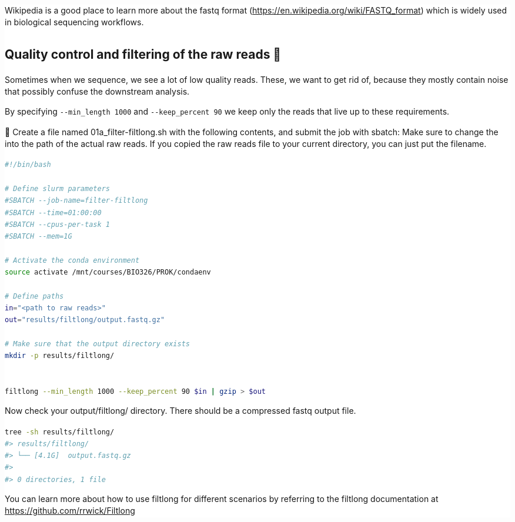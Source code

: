 Wikipedia is a good place to learn more about the fastq format (https://en.wikipedia.org/wiki/FASTQ_format) which is widely used in biological sequencing workflows.


## Quality control and filtering of the raw reads 🛂

Sometimes when we sequence, we see a lot of low quality reads. These, we want to get rid of, because they mostly contain noise that possibly confuse the downstream analysis. 

By specifying `--min_length 1000` and `--keep_percent 90` we keep only the reads that live up to these requirements.


📝 Create a file named 01a_filter-filtlong.sh with the following contents, and submit the job with sbatch: Make sure to change the <path to raw reads> into the path of the actual raw reads. If you copied the raw reads file to your current directory, you can just put the filename.

```bash
#!/bin/bash

# Define slurm parameters
#SBATCH --job-name=filter-filtlong
#SBATCH --time=01:00:00
#SBATCH --cpus-per-task 1
#SBATCH --mem=1G

# Activate the conda environment
source activate /mnt/courses/BIO326/PROK/condaenv

# Define paths
in="<path to raw reads>"
out="results/filtlong/output.fastq.gz"

# Make sure that the output directory exists
mkdir -p results/filtlong/


filtlong --min_length 1000 --keep_percent 90 $in | gzip > $out


```

Now check your output/filtlong/ directory. There should be a compressed fastq output file.


```bash
tree -sh results/filtlong/
#> results/filtlong/
#> └── [4.1G]  output.fastq.gz
#> 
#> 0 directories, 1 file
```


You can learn more about how to use filtlong for different scenarios by referring to the filtlong documentation at https://github.com/rrwick/Filtlong
